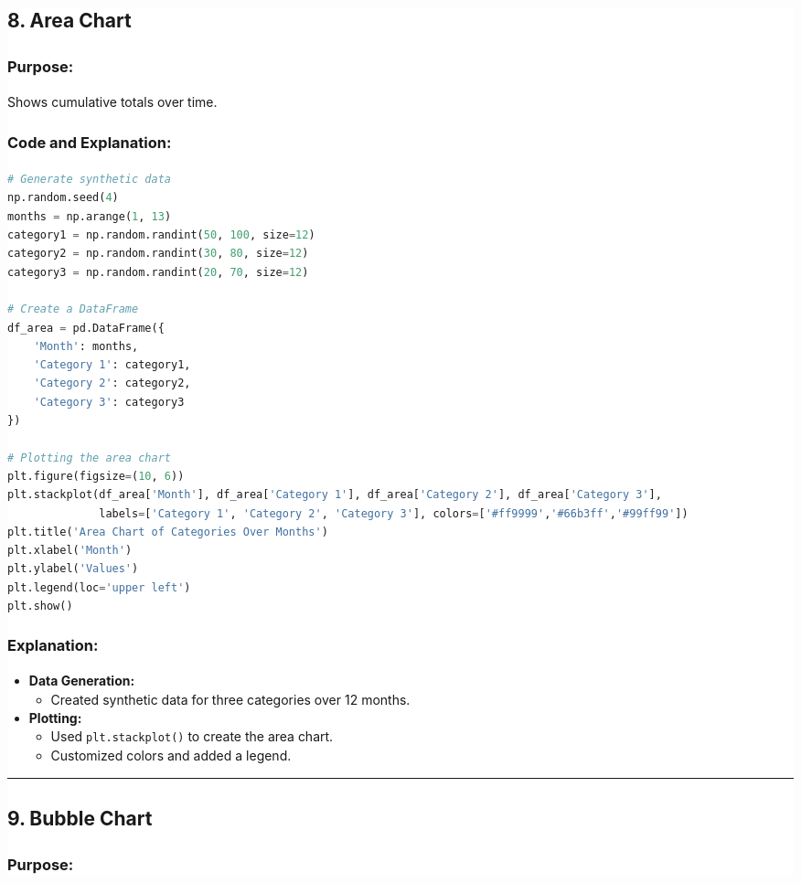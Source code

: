 
## **8. Area Chart**

### **Purpose:**

Shows cumulative totals over time.

### **Code and Explanation:**

```python
# Generate synthetic data
np.random.seed(4)
months = np.arange(1, 13)
category1 = np.random.randint(50, 100, size=12)
category2 = np.random.randint(30, 80, size=12)
category3 = np.random.randint(20, 70, size=12)

# Create a DataFrame
df_area = pd.DataFrame({
    'Month': months,
    'Category 1': category1,
    'Category 2': category2,
    'Category 3': category3
})

# Plotting the area chart
plt.figure(figsize=(10, 6))
plt.stackplot(df_area['Month'], df_area['Category 1'], df_area['Category 2'], df_area['Category 3'],
              labels=['Category 1', 'Category 2', 'Category 3'], colors=['#ff9999','#66b3ff','#99ff99'])
plt.title('Area Chart of Categories Over Months')
plt.xlabel('Month')
plt.ylabel('Values')
plt.legend(loc='upper left')
plt.show()
```

### **Explanation:**

- **Data Generation:**
  - Created synthetic data for three categories over 12 months.
- **Plotting:**
  - Used `plt.stackplot()` to create the area chart.
  - Customized colors and added a legend.

---

## **9. Bubble Chart**

### **Purpose:**
